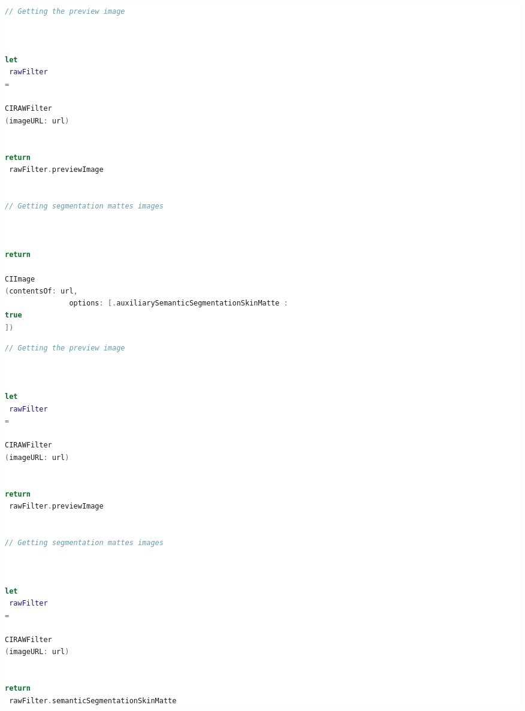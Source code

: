 ```swift
// Getting the preview image



let
 rawFilter 
=
 
CIRAWFilter
(imageURL: url)


return
 rawFilter.previewImage


// Getting segmentation mattes images



return
 
CIImage
(contentsOf: url,
               options: [.auxiliarySemanticSegmentationSkinMatte : 
true
])
```

```swift
// Getting the preview image



let
 rawFilter 
=
 
CIRAWFilter
(imageURL: url)


return
 rawFilter.previewImage


// Getting segmentation mattes images



let
 rawFilter 
=
 
CIRAWFilter
(imageURL: url)


return
 rawFilter.semanticSegmentationSkinMatte
```
